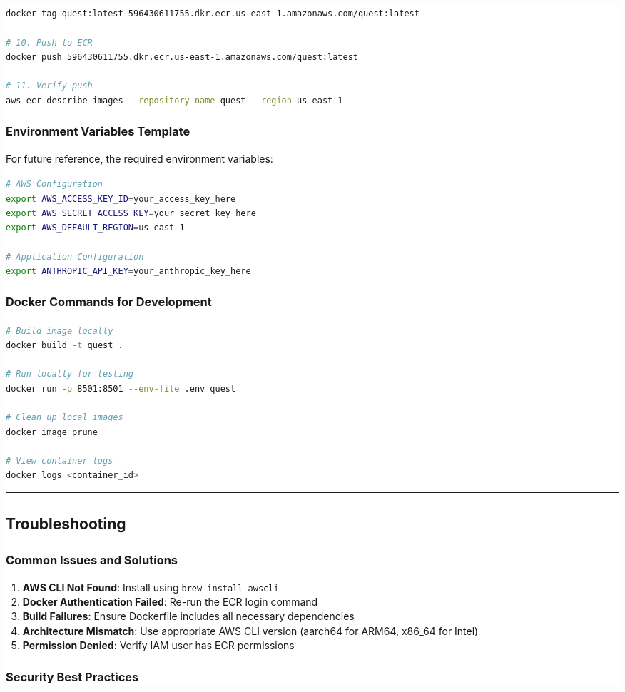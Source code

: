```bash
docker tag quest:latest 596430611755.dkr.ecr.us-east-1.amazonaws.com/quest:latest

# 10. Push to ECR
docker push 596430611755.dkr.ecr.us-east-1.amazonaws.com/quest:latest

# 11. Verify push
aws ecr describe-images --repository-name quest --region us-east-1
```

### Environment Variables Template

For future reference, the required environment variables:

```bash
# AWS Configuration
export AWS_ACCESS_KEY_ID=your_access_key_here
export AWS_SECRET_ACCESS_KEY=your_secret_key_here
export AWS_DEFAULT_REGION=us-east-1

# Application Configuration
export ANTHROPIC_API_KEY=your_anthropic_key_here
```

### Docker Commands for Development

```bash
# Build image locally
docker build -t quest .

# Run locally for testing
docker run -p 8501:8501 --env-file .env quest

# Clean up local images
docker image prune

# View container logs
docker logs <container_id>
```

---

## Troubleshooting

### Common Issues and Solutions

1. **AWS CLI Not Found**: Install using `brew install awscli`
2. **Docker Authentication Failed**: Re-run the ECR login command
3. **Build Failures**: Ensure Dockerfile includes all necessary dependencies
4. **Architecture Mismatch**: Use appropriate AWS CLI version (aarch64 for ARM64, x86_64 for Intel)
5. **Permission Denied**: Verify IAM user has ECR permissions

### Security Best Practices

